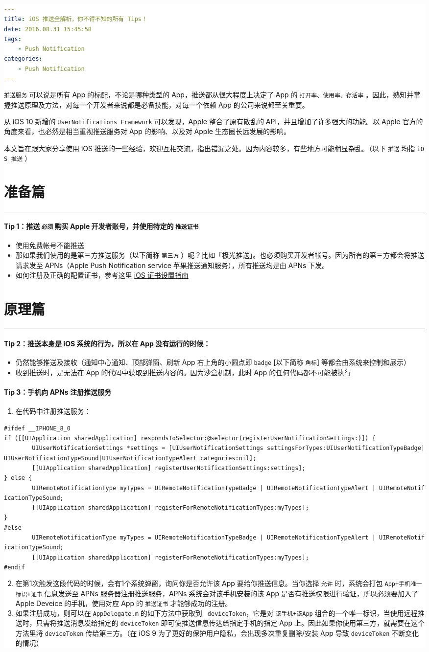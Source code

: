 ```yaml
---
title: iOS 推送全解析，你不得不知的所有 Tips！
date: 2016.08.31 15:45:58
tags:
	- Push Notification
categories:
	- Push Notification
---
```

 `推送服务` 可以说是所有 App 的标配，不论是哪种类型的 App，推送都从很大程度上决定了 App 的 `打开率、使用率、存活率` 。因此，熟知并掌握推送原理及方法，对每一个开发者来说都是必备技能，对每一个依赖 App 的公司来说都至关重要。

从 iOS 10 新增的 `UserNotifications Framework` 可以发现，Apple 整合了原有散乱的 API，并且增加了许多强大的功能。以 Apple 官方的角度来看，也必然是相当重视推送服务对 App 的影响、以及对 Apple 生态圈长远发展的影响。

本文旨在跟大家分享使用 iOS 推送的一些经验，欢迎互相交流，指出错漏之处。因为内容较多，有些地方可能稍显杂乱。（以下 `推送` 均指 `iOS 推送` ）

# 准备篇
---

#### Tip 1：推送 `必须` 购买 Apple 开发者账号，并使用特定的 `推送证书`
- 使用免费帐号不能推送
- 那如果我们使用的是第三方推送服务（以下简称 `第三方` ）呢？比如「极光推送」。也必须购买开发者帐号。因为所有的第三方都会将推送请求发至 APNs（Apple Push Notification service 苹果推送通知服务），所有推送均是由 APNs 下发。
- 如何注册及正确的配置证书，参考这里 [iOS 证书设置指南](http://docs.jiguang.cn/client/ios_tutorials/#ios_1)


# 原理篇
---

#### Tip 2：推送本身是 iOS 系统的行为，所以在 App 没有运行的时候：
- 仍然能够推送及接收（通知中心通知、顶部弹窗、刷新 App 右上角的小圆点即 `badge` [以下简称 `角标`] 等都会由系统来控制和展示）
- 收到推送时，是无法在 App 的代码中获取到推送内容的。因为沙盒机制，此时 App 的任何代码都不可能被执行

#### Tip 3：手机向 APNs 注册推送服务
1. 在代码中注册推送服务：
```objc
#ifdef __IPHONE_8_0
if ([[UIApplication sharedApplication] respondsToSelector:@selector(registerUserNotificationSettings:)]) {
        UIUserNotificationSettings *settings = [UIUserNotificationSettings settingsForTypes:UIUserNotificationTypeBadge|UIUserNotificationTypeSound|UIUserNotificationTypeAlert categories:nil];
        [[UIApplication sharedApplication] registerUserNotificationSettings:settings];
} else {
        UIRemoteNotificationType myTypes = UIRemoteNotificationTypeBadge | UIRemoteNotificationTypeAlert | UIRemoteNotificationTypeSound;
        [[UIApplication sharedApplication] registerForRemoteNotificationTypes:myTypes];
}
#else
        UIRemoteNotificationType myTypes = UIRemoteNotificationTypeBadge | UIRemoteNotificationTypeAlert | UIRemoteNotificationTypeSound;
        [[UIApplication sharedApplication] registerForRemoteNotificationTypes:myTypes];
#endif
```
2. 在第1次触发这段代码的时候，会有1个系统弹窗，询问你是否允许该 App 要给你推送信息。当你选择 `允许` 时，系统会打包 `App+手机唯一标识+证书` 信息发送至 APNs 服务器注册推送服务，APNs 系统会对该手机安装的该 App 是否有推送权限进行验证，所以必须要加入了 Apple Deveice 的手机，使用对应 App 的 `推送证书` 才能够成功的注册。
3. 如果注册成功，则可以在 `AppDelegate.m` 的如下方法中获取到 `
   deviceToken`，它是对 `该手机+该App` 组合的一个唯一标识，当使用远程推送时，只需将推送消息发给指定的 `deviceToken` 即可使推送信息传达给指定手机的指定 App 上。因此如果你使用第三方，就需要在这个方法里将 `deviceToken` 传给第三方。（在 iOS 9 为了更好的保护用户隐私，会出现多次重复删除/安装 App 导致 `deviceToken` 不断变化的情况）
```objc
```